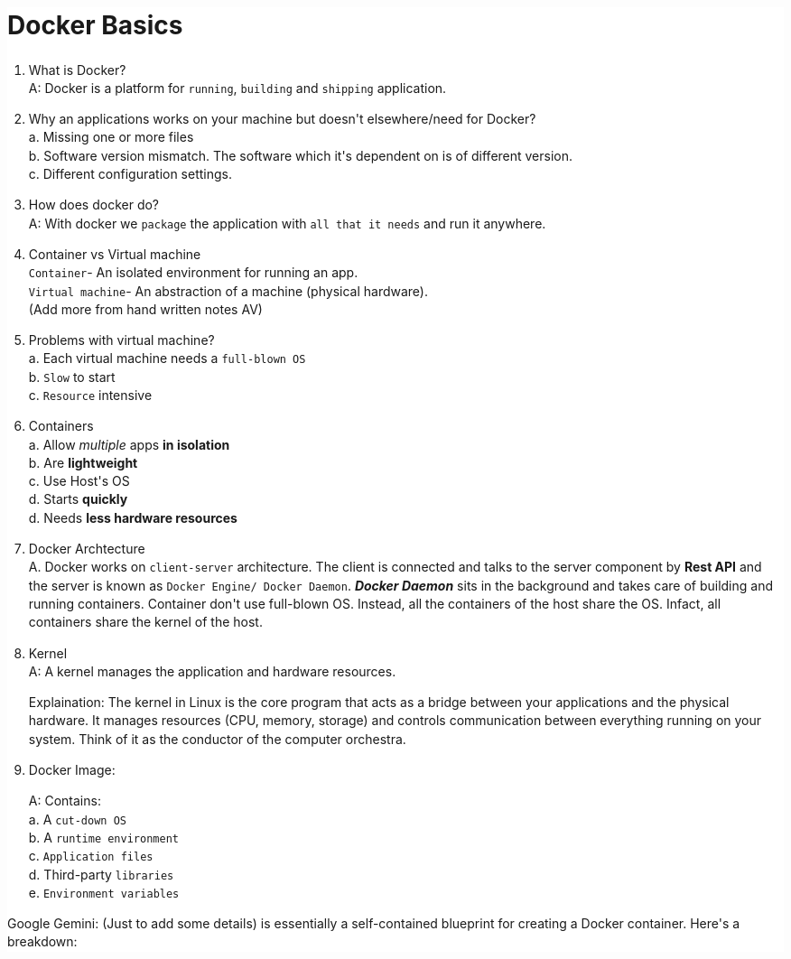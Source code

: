 # Docker Basics

1. What is Docker? \
A: Docker is a platform for `running`, `building` and `shipping` application.

2. Why an applications works on your machine but doesn't elsewhere/need for Docker? \
    a. Missing one or more files \
    b. Software version mismatch. The software which it's dependent on is of different version. \
    c. Different configuration settings.

3. How does docker do? \
 A: With docker we `package` the application with `all that it needs` and run it anywhere.

4. Container vs Virtual machine \
    `Container`- An isolated environment for running an app. \
    `Virtual machine`- An abstraction of a machine (physical hardware). \
    (Add more from hand written notes AV)

5. Problems with virtual machine? \
    a. Each virtual machine needs a `full-blown OS` \
    b. `Slow` to start \
    c. `Resource` intensive

6. Containers \
    a. Allow *multiple* apps **in isolation** \
    b. Are **lightweight** \
    c. Use Host's OS \
    d. Starts **quickly** \
    d. Needs **less hardware resources**

7. Docker Archtecture \
A.  Docker works on `client-server` architecture. The client is connected and talks to the server component by **Rest API** and the server is known as `Docker Engine/ Docker Daemon`. ***Docker Daemon*** sits in the background and takes care of building and running containers.
    Container don't use full-blown OS. Instead, all the containers of the host share the OS. Infact, all containers share the kernel of the host.

8. Kernel \
A: A kernel manages the application and hardware resources.

    Explaination:
    The kernel in Linux is the core program that acts as a bridge between your applications and the physical hardware. It manages resources (CPU, memory, storage) and controls communication between everything running on your system. Think of it as the conductor of the computer orchestra.

9. Docker Image:

    A: Contains: \
    a. A `cut-down OS` \
    b. A `runtime environment` \
    c. `Application files` \
    d. Third-party `libraries` \
    e. `Environment variables`

 Google Gemini: (Just to add some details)
 is essentially a self-contained blueprint for creating a Docker container. Here's a breakdown:

